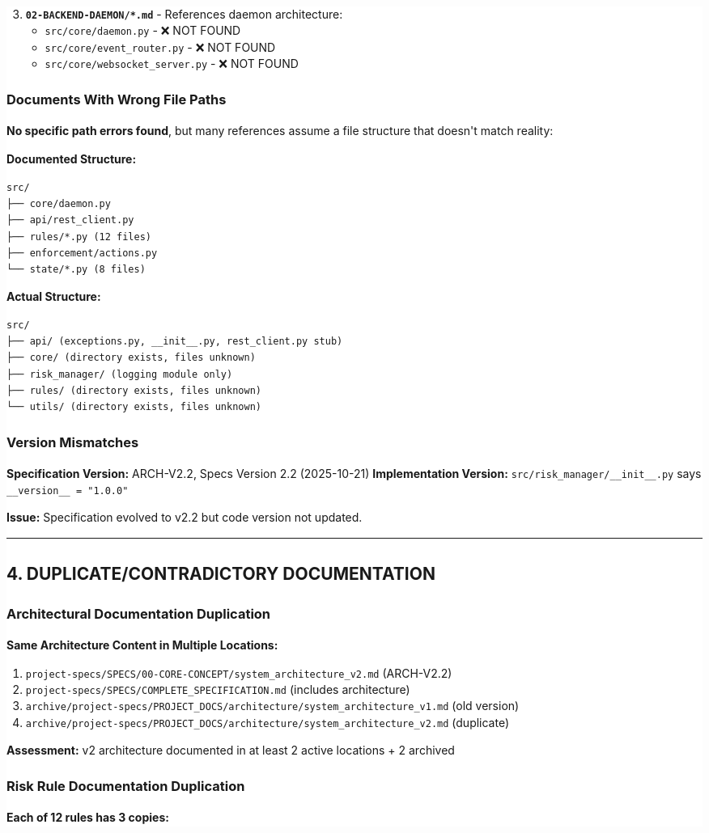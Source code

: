 3. **`02-BACKEND-DAEMON/*.md`** - References daemon architecture:
   - `src/core/daemon.py` - ❌ NOT FOUND
   - `src/core/event_router.py` - ❌ NOT FOUND
   - `src/core/websocket_server.py` - ❌ NOT FOUND

### Documents With Wrong File Paths

**No specific path errors found**, but many references assume a file structure that doesn't match reality:

**Documented Structure:**
```
src/
├── core/daemon.py
├── api/rest_client.py
├── rules/*.py (12 files)
├── enforcement/actions.py
└── state/*.py (8 files)
```

**Actual Structure:**
```
src/
├── api/ (exceptions.py, __init__.py, rest_client.py stub)
├── core/ (directory exists, files unknown)
├── risk_manager/ (logging module only)
├── rules/ (directory exists, files unknown)
└── utils/ (directory exists, files unknown)
```

### Version Mismatches

**Specification Version:** ARCH-V2.2, Specs Version 2.2 (2025-10-21)
**Implementation Version:** `src/risk_manager/__init__.py` says `__version__ = "1.0.0"`

**Issue:** Specification evolved to v2.2 but code version not updated.

---

## 4. DUPLICATE/CONTRADICTORY DOCUMENTATION

### Architectural Documentation Duplication

**Same Architecture Content in Multiple Locations:**

1. `project-specs/SPECS/00-CORE-CONCEPT/system_architecture_v2.md` (ARCH-V2.2)
2. `project-specs/SPECS/COMPLETE_SPECIFICATION.md` (includes architecture)
3. `archive/project-specs/PROJECT_DOCS/architecture/system_architecture_v1.md` (old version)
4. `archive/project-specs/PROJECT_DOCS/architecture/system_architecture_v2.md` (duplicate)

**Assessment:** v2 architecture documented in at least 2 active locations + 2 archived

### Risk Rule Documentation Duplication

**Each of 12 rules has 3 copies:**
